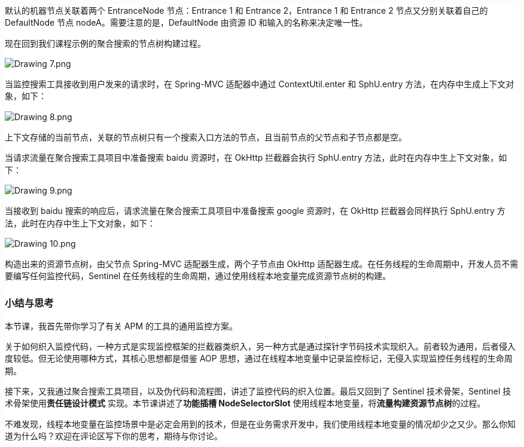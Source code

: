 默认的机器节点关联着两个 EntranceNode 节点：Entrance 1 和 Entrance 2，Entrance 1 和 Entrance 2 节点又分别关联着自己的 DefaultNode 节点 nodeA。需要注意的是，DefaultNode 由资源 ID 和输入的名称来决定唯一性。

现在回到我们课程示例的聚合搜索的节点树构建过程。

<Image alt="Drawing 7.png" src="https://s0.lgstatic.com/i/image6/M01/3C/7D/Cgp9HWCKhzaAZSAzAAIVgLMIdH0640.png"/>

当监控搜索工具接收到用户发来的请求时，在 Spring-MVC 适配器中通过 ContextUtil.enter 和 SphU.entry 方法，在内存中生成上下文对象，如下：

<Image alt="Drawing 8.png" src="https://s0.lgstatic.com/i/image6/M00/3C/86/CioPOWCKh0CAZy3ZAADRJhoYYm4469.png"/>

上下文存储的当前节点，关联的节点树只有一个搜索入口方法的节点，且当前节点的父节点和子节点都是空。

当请求流量在聚合搜索工具项目中准备搜索 baidu 资源时，在 OkHttp 拦截器会执行 SphU.entry 方法，此时在内存中生上下文对象，如下：

<Image alt="Drawing 9.png" src="https://s0.lgstatic.com/i/image6/M01/3C/7D/Cgp9HWCKh0eALa6DAADn0KaM4g4144.png"/>

当接收到 baidu 搜索的响应后，请求流量在聚合搜索工具项目中准备搜索 google 资源时，在 OkHttp 拦截器会同样执行 SphU.entry 方法，此时在内存中生上下文对象，如下：

<Image alt="Drawing 10.png" src="https://s0.lgstatic.com/i/image6/M01/3C/7D/Cgp9HWCKh0-AdllgAAFfk0vnIW4014.png"/>

构造出来的资源节点树，由父节点 Spring-MVC 适配器生成，两个子节点由 OkHttp 适配器生成。在任务线程的生命周期中，开发人员不需要编写任何监控代码，Sentinel 在任务线程的生命周期，通过使用线程本地变量完成资源节点树的构建。

### 小结与思考

本节课，我首先带你学习了有关 APM 的工具的通用监控方案。

关于如何织入监控代码，一种方式是实现监控框架的拦截器类织入，另一种方式是通过探针字节码技术实现织入。前者较为通用，后者侵入度较低。但无论使用哪种方式，其核心思想都是借鉴 AOP 思想，通过在线程本地变量中记录监控标记，无侵入实现监控任务线程的生命周期。

接下来，又我通过聚合搜索工具项目，以及伪代码和流程图，讲述了监控代码的织入位置。最后又回到了 Sentinel 技术骨架，Sentinel 技术骨架使用**责任链设计模式** 实现。本节课讲述了**功能插槽 NodeSelectorSlot** 使用线程本地变量，将**流量构建资源节点树**的过程。

不难发现，线程本地变量在监控场景中是必定会用到的技术，但是在业务需求开发中，我们使用线程本地变量的情况却少之又少。那么你知道为什么吗？欢迎在评论区写下你的思考，期待与你讨论。
